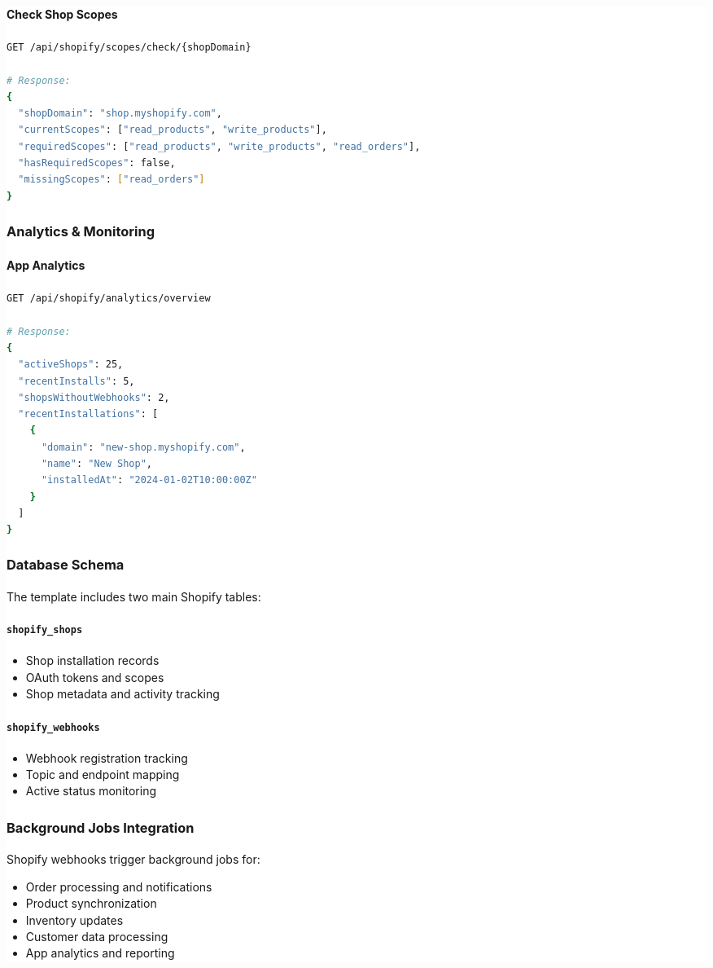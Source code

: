 #### Check Shop Scopes
```bash
GET /api/shopify/scopes/check/{shopDomain}

# Response:
{
  "shopDomain": "shop.myshopify.com",
  "currentScopes": ["read_products", "write_products"],
  "requiredScopes": ["read_products", "write_products", "read_orders"],
  "hasRequiredScopes": false,
  "missingScopes": ["read_orders"]
}
```

### Analytics & Monitoring

#### App Analytics
```bash
GET /api/shopify/analytics/overview

# Response:
{
  "activeShops": 25,
  "recentInstalls": 5,
  "shopsWithoutWebhooks": 2,
  "recentInstallations": [
    {
      "domain": "new-shop.myshopify.com",
      "name": "New Shop",
      "installedAt": "2024-01-02T10:00:00Z"
    }
  ]
}
```

### Database Schema

The template includes two main Shopify tables:

#### `shopify_shops`
- Shop installation records
- OAuth tokens and scopes
- Shop metadata and activity tracking

#### `shopify_webhooks` 
- Webhook registration tracking
- Topic and endpoint mapping
- Active status monitoring

### Background Jobs Integration

Shopify webhooks trigger background jobs for:
- Order processing and notifications
- Product synchronization
- Inventory updates
- Customer data processing
- App analytics and reporting
